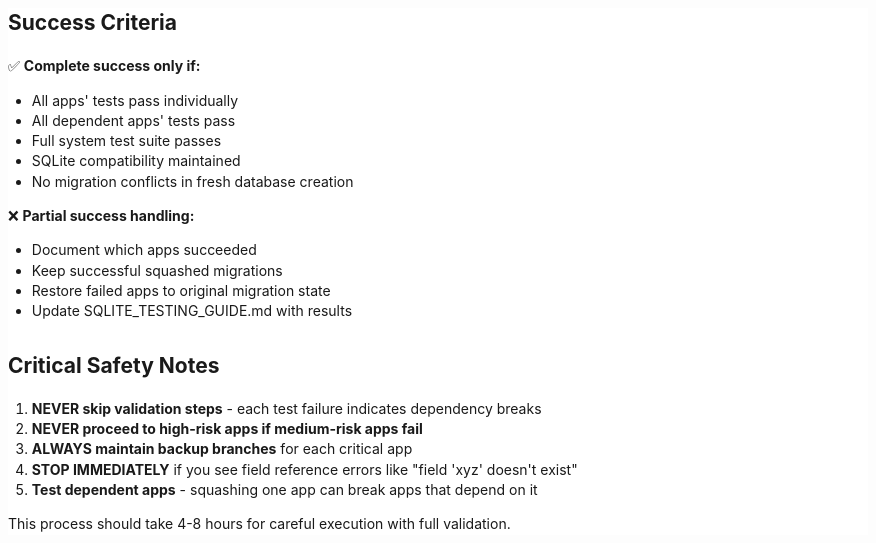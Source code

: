 ## Success Criteria

✅ **Complete success only if:**
- All apps' tests pass individually
- All dependent apps' tests pass  
- Full system test suite passes
- SQLite compatibility maintained
- No migration conflicts in fresh database creation

❌ **Partial success handling:**
- Document which apps succeeded
- Keep successful squashed migrations
- Restore failed apps to original migration state
- Update SQLITE_TESTING_GUIDE.md with results

## Critical Safety Notes

1. **NEVER skip validation steps** - each test failure indicates dependency breaks
2. **NEVER proceed to high-risk apps if medium-risk apps fail**  
3. **ALWAYS maintain backup branches** for each critical app
4. **STOP IMMEDIATELY** if you see field reference errors like "field 'xyz' doesn't exist"
5. **Test dependent apps** - squashing one app can break apps that depend on it

This process should take 4-8 hours for careful execution with full validation.